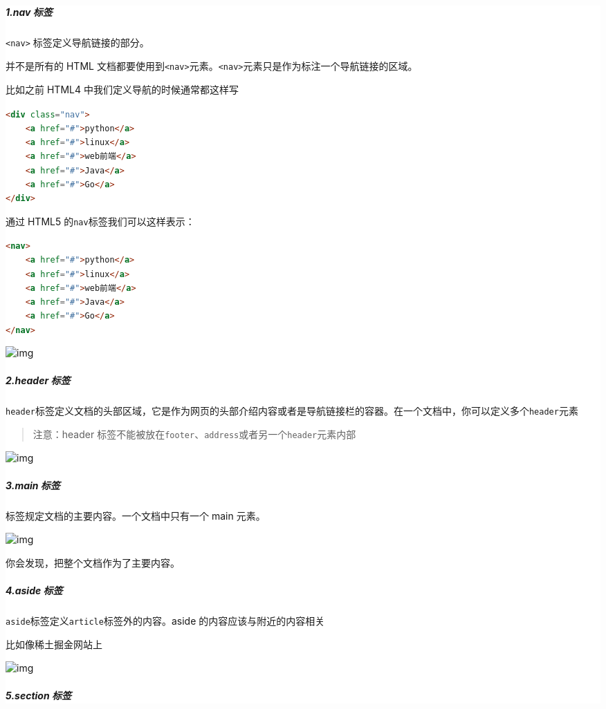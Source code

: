 ##### 1.nav 标签

`<nav>` 标签定义导航链接的部分。

并不是所有的 HTML 文档都要使用到`<nav>`元素。`<nav>`元素只是作为标注一个导航链接的区域。

比如之前 HTML4 中我们定义导航的时候通常都这样写

```html
<div class="nav">
    <a href="#">python</a>
    <a href="#">linux</a>
    <a href="#">web前端</a>
    <a href="#">Java</a>
    <a href="#">Go</a>
</div>
```

通过 HTML5 的`nav`标签我们可以这样表示：

```html
<nav>
    <a href="#">python</a>
    <a href="#">linux</a>
    <a href="#">web前端</a>
    <a href="#">Java</a>
    <a href="#">Go</a>
</nav>
```

![img](https://book.apeland.cn/media/images/2019/07/15/image-20190702121619942.png)

##### 2.header 标签

`header`标签定义文档的头部区域，它是作为网页的头部介绍内容或者是导航链接栏的容器。在一个文档中，你可以定义多个`header`元素

> 注意：header 标签不能被放在`footer`、`address`或者另一个`header`元素内部

![img](https://book.apeland.cn/media/images/2019/07/15/image-20190702121522178.png)

##### 3.main 标签

标签规定文档的主要内容。一个文档中只有一个 main 元素。

![img](https://book.apeland.cn/media/images/2019/07/15/image-20190702122038020.png)

你会发现，把整个文档作为了主要内容。

##### 4.aside 标签

`aside`标签定义`article`标签外的内容。aside 的内容应该与附近的内容相关

比如像稀土掘金网站上

![img](https://book.apeland.cn/media/images/2019/07/15/image-20190702121436193.png)

##### 5.section 标签

